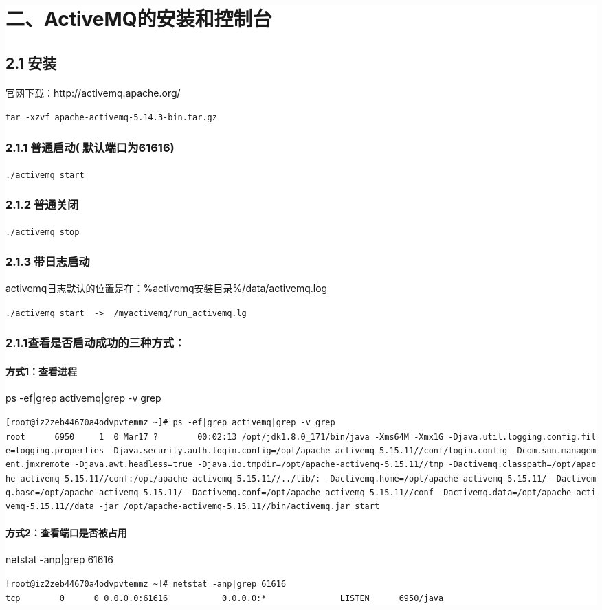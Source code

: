 # 二、ActiveMQ的安装和控制台

## 2.1 安装

官网下载：http://activemq.apache.org/

```shell 
tar -xzvf apache-activemq-5.14.3-bin.tar.gz
```

### 2.1.1 普通启动( 默认端口为61616)

```shell
./activemq start
```

### 2.1.2 普通关闭

```shell
./activemq stop
```

### 2.1.3 带日志启动

activemq日志默认的位置是在：%activemq安装目录%/data/activemq.log 

```shell
./activemq start  ->  /myactivemq/run_activemq.lg
```



### 2.1.1查看是否启动成功的三种方式：

#### 方式1：查看进程

ps -ef|grep activemq|grep -v grep

```shell
[root@iz2zeb44670a4odvpvtemmz ~]# ps -ef|grep activemq|grep -v grep
root      6950     1  0 Mar17 ?        00:02:13 /opt/jdk1.8.0_171/bin/java -Xms64M -Xmx1G -Djava.util.logging.config.file=logging.properties -Djava.security.auth.login.config=/opt/apache-activemq-5.15.11//conf/login.config -Dcom.sun.management.jmxremote -Djava.awt.headless=true -Djava.io.tmpdir=/opt/apache-activemq-5.15.11//tmp -Dactivemq.classpath=/opt/apache-activemq-5.15.11//conf:/opt/apache-activemq-5.15.11//../lib/: -Dactivemq.home=/opt/apache-activemq-5.15.11/ -Dactivemq.base=/opt/apache-activemq-5.15.11/ -Dactivemq.conf=/opt/apache-activemq-5.15.11//conf -Dactivemq.data=/opt/apache-activemq-5.15.11//data -jar /opt/apache-activemq-5.15.11//bin/activemq.jar start
```

#### 方式2：查看端口是否被占用

netstat -anp|grep 61616

```shell
[root@iz2zeb44670a4odvpvtemmz ~]# netstat -anp|grep 61616
tcp        0      0 0.0.0.0:61616           0.0.0.0:*               LISTEN      6950/java
```

